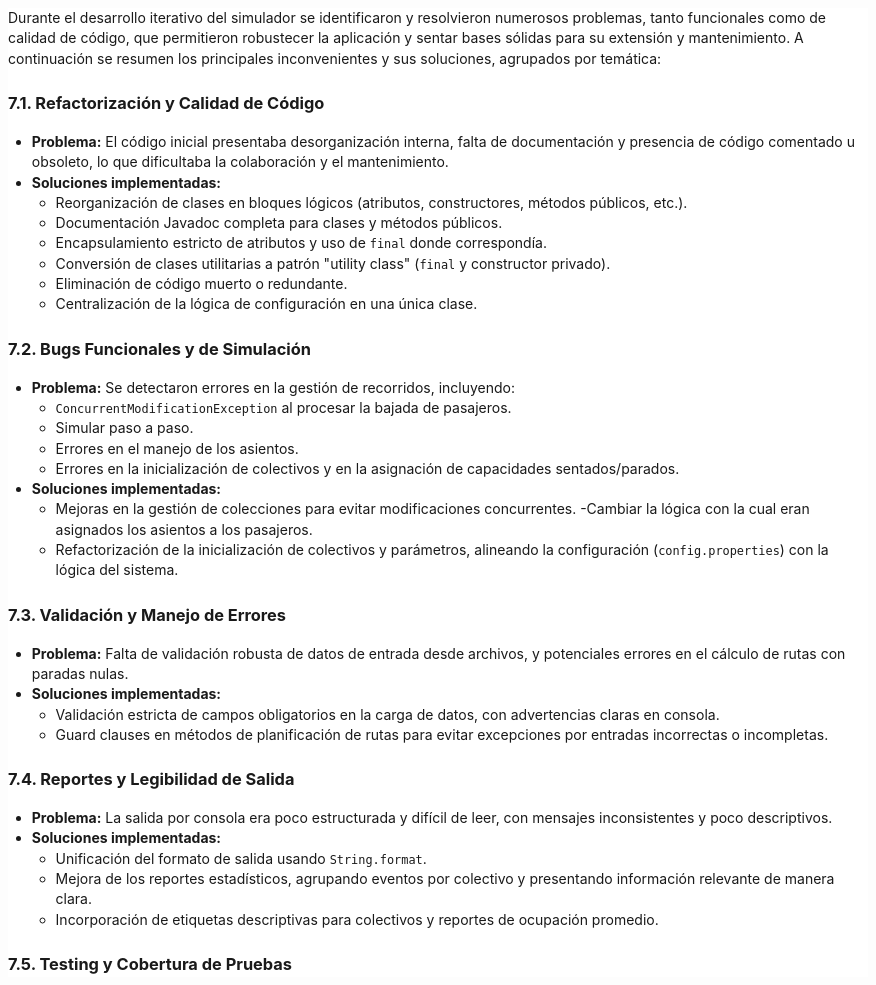 Durante el desarrollo iterativo del simulador se identificaron y resolvieron numerosos problemas, tanto funcionales como de calidad de código, que permitieron robustecer la aplicación y sentar bases sólidas para su extensión y mantenimiento. A continuación se resumen los principales inconvenientes y sus soluciones, agrupados por temática:

### 7.1. Refactorización y Calidad de Código

- **Problema:** El código inicial presentaba desorganización interna, falta de documentación y presencia de código comentado u obsoleto, lo que dificultaba la colaboración y el mantenimiento.
- **Soluciones implementadas:**
  - Reorganización de clases en bloques lógicos (atributos, constructores, métodos públicos, etc.).
  - Documentación Javadoc completa para clases y métodos públicos.
  - Encapsulamiento estricto de atributos y uso de `final` donde correspondía.
  - Conversión de clases utilitarias a patrón "utility class" (`final` y constructor privado).
  - Eliminación de código muerto o redundante.
  - Centralización de la lógica de configuración en una única clase.

### 7.2. Bugs Funcionales y de Simulación

- **Problema:** Se detectaron errores en la gestión de recorridos, incluyendo:
  - `ConcurrentModificationException` al procesar la bajada de pasajeros.
  - Simular paso a paso.
  - Errores en el manejo de los asientos.	
  - Errores en la inicialización de colectivos y en la asignación de capacidades sentados/parados.
- **Soluciones implementadas:**
  - Mejoras en la gestión de colecciones para evitar modificaciones concurrentes.
  -Cambiar la lógica con la cual eran asignados los asientos a los pasajeros.
  - Refactorización de la inicialización de colectivos y parámetros, alineando la configuración (`config.properties`) con la lógica del sistema.

### 7.3. Validación y Manejo de Errores

- **Problema:** Falta de validación robusta de datos de entrada desde archivos, y potenciales errores en el cálculo de rutas con paradas nulas.
- **Soluciones implementadas:**
  - Validación estricta de campos obligatorios en la carga de datos, con advertencias claras en consola.
  - Guard clauses en métodos de planificación de rutas para evitar excepciones por entradas incorrectas o incompletas.

### 7.4. Reportes y Legibilidad de Salida

- **Problema:** La salida por consola era poco estructurada y difícil de leer, con mensajes inconsistentes y poco descriptivos.
- **Soluciones implementadas:**
  - Unificación del formato de salida usando `String.format`.
  - Mejora de los reportes estadísticos, agrupando eventos por colectivo y presentando información relevante de manera clara.
  - Incorporación de etiquetas descriptivas para colectivos y reportes de ocupación promedio.

### 7.5. Testing y Cobertura de Pruebas
